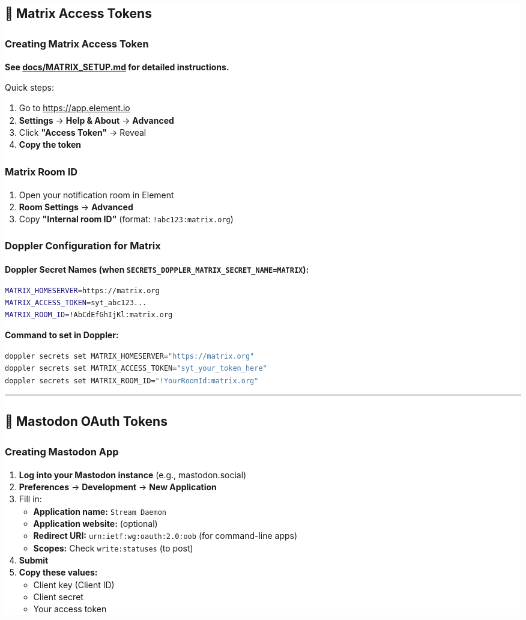 
## 🔷 Matrix Access Tokens

### Creating Matrix Access Token

**See [docs/MATRIX_SETUP.md](MATRIX_SETUP.md) for detailed instructions.**

Quick steps:
1. Go to https://app.element.io
2. **Settings** → **Help & About** → **Advanced**
3. Click **"Access Token"** → Reveal
4. **Copy the token**

### Matrix Room ID

1. Open your notification room in Element
2. **Room Settings** → **Advanced**
3. Copy **"Internal room ID"** (format: `!abc123:matrix.org`)

### Doppler Configuration for Matrix

**Doppler Secret Names (when `SECRETS_DOPPLER_MATRIX_SECRET_NAME=MATRIX`):**

```bash
MATRIX_HOMESERVER=https://matrix.org
MATRIX_ACCESS_TOKEN=syt_abc123...
MATRIX_ROOM_ID=!AbCdEfGhIjKl:matrix.org
```

**Command to set in Doppler:**
```bash
doppler secrets set MATRIX_HOMESERVER="https://matrix.org"
doppler secrets set MATRIX_ACCESS_TOKEN="syt_your_token_here"
doppler secrets set MATRIX_ROOM_ID="!YourRoomId:matrix.org"
```

---

## 🐘 Mastodon OAuth Tokens

### Creating Mastodon App

1. **Log into your Mastodon instance** (e.g., mastodon.social)
2. **Preferences** → **Development** → **New Application**
3. Fill in:
   - **Application name:** `Stream Daemon`
   - **Application website:** (optional)
   - **Redirect URI:** `urn:ietf:wg:oauth:2.0:oob` (for command-line apps)
   - **Scopes:** Check `write:statuses` (to post)
4. **Submit**
5. **Copy these values:**
   - Client key (Client ID)
   - Client secret
   - Your access token
